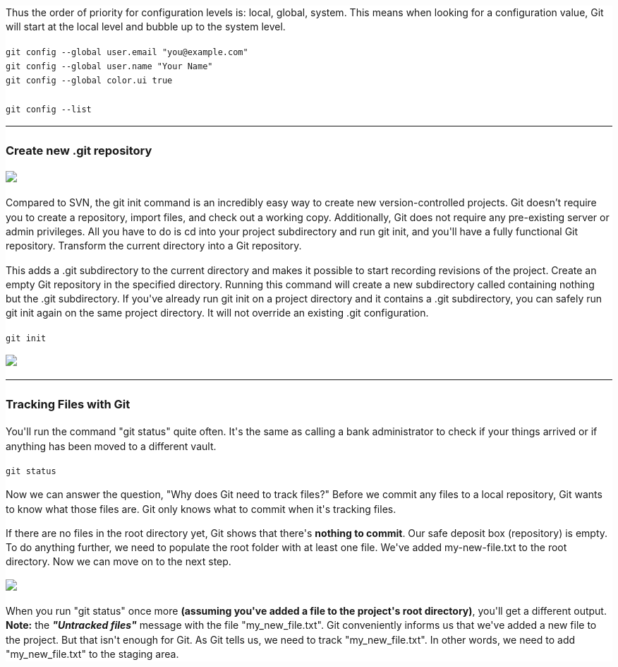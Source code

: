Thus the order of priority for configuration levels is: local, global, system. 
This means when looking for a configuration value, Git will start at the local level and bubble up to the system level.

```
git config --global user.email "you@example.com"
git config --global user.name "Your Name"
git config --global color.ui true

git config --list
```
---

### Create new .git repository

![](https://user-images.githubusercontent.com/25608527/97918882-db759b00-1d7c-11eb-9b81-58994eed6410.jpg)

Compared to SVN, the git init command is an incredibly easy way to create new version-controlled projects. Git doesn’t require you to create a repository, import files, and check out a working copy. Additionally, Git does not require any pre-existing server or admin privileges. All you have to do is cd into your project subdirectory and run git init, and you'll have a fully functional Git repository. Transform the current directory into a Git repository. 

This adds a .git subdirectory to the current directory and makes it possible to start recording revisions of the project. Create an empty Git repository in the specified directory. Running this command will create a new subdirectory called containing nothing but the .git subdirectory.
If you've already run git init on a project directory and it contains a .git subdirectory, you can safely run git init again on the same project directory. It will not override an existing .git configuration.

`git init`

![](https://user-images.githubusercontent.com/25608527/97916085-7e77e600-1d78-11eb-9113-0318ec40e222.png)

---

### Tracking Files with Git

You'll run the command "git status" quite often. It's the same as calling a bank administrator to check if your things arrived or if anything has been moved to a different vault.

`git status`

Now we can answer the question, "Why does Git need to track files?" Before we commit any files to a local repository, Git wants to know what those files are. Git only knows what to commit when it's tracking files.

If there are no files in the root directory yet, Git shows that there's **nothing to commit**. Our safe deposit box (repository) is empty. To do anything further, we need to populate the root folder with at least one file. We've added my-new-file.txt to the root directory. Now we can move on to the next step.

![](https://user-images.githubusercontent.com/25608527/97916083-7ddf4f80-1d78-11eb-8c82-c355e42f519a.png)

When you run "git status" once more **(assuming you've added a file to the project's root directory)**, you'll get a different output. **Note:** the ___"Untracked files"___ message with the file "my_new_file.txt". Git conveniently informs us that we've added a new file to the project. But that isn't enough for Git. As Git tells us, we need to track "my_new_file.txt". In other words, we need to add "my_new_file.txt" to the staging area.
